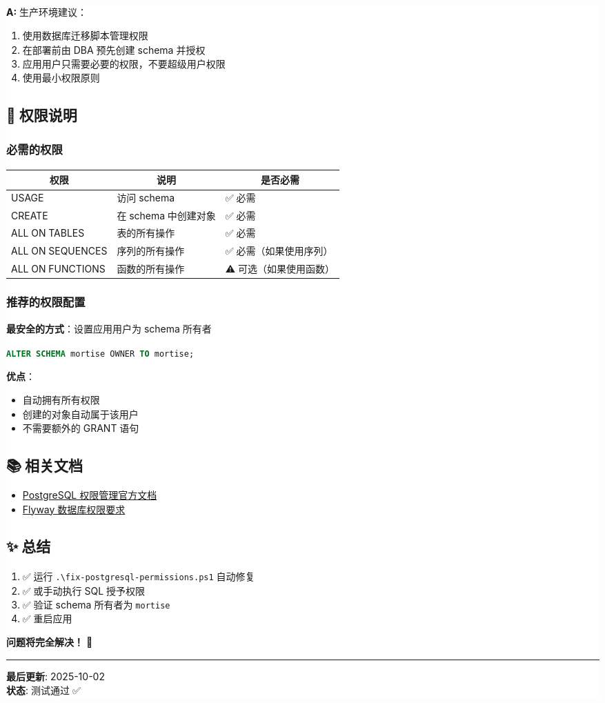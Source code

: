 **A:** 生产环境建议：
1. 使用数据库迁移脚本管理权限
2. 在部署前由 DBA 预先创建 schema 并授权
3. 应用用户只需要必要的权限，不要超级用户权限
4. 使用最小权限原则

## 📝 权限说明

### 必需的权限

| 权限 | 说明 | 是否必需 |
|-----|------|---------|
| USAGE | 访问 schema | ✅ 必需 |
| CREATE | 在 schema 中创建对象 | ✅ 必需 |
| ALL ON TABLES | 表的所有操作 | ✅ 必需 |
| ALL ON SEQUENCES | 序列的所有操作 | ✅ 必需（如果使用序列） |
| ALL ON FUNCTIONS | 函数的所有操作 | ⚠️ 可选（如果使用函数） |

### 推荐的权限配置

**最安全的方式**：设置应用用户为 schema 所有者
```sql
ALTER SCHEMA mortise OWNER TO mortise;
```

**优点**：
- 自动拥有所有权限
- 创建的对象自动属于该用户
- 不需要额外的 GRANT 语句

## 📚 相关文档

- [PostgreSQL 权限管理官方文档](https://www.postgresql.org/docs/current/ddl-priv.html)
- [Flyway 数据库权限要求](https://documentation.red-gate.com/fd/database-permissions-138346987.html)

## ✨ 总结

1. ✅ 运行 `.\fix-postgresql-permissions.ps1` 自动修复
2. ✅ 或手动执行 SQL 授予权限
3. ✅ 验证 schema 所有者为 `mortise`
4. ✅ 重启应用

**问题将完全解决！** 🎉

---

**最后更新**: 2025-10-02  
**状态**: 测试通过 ✅
